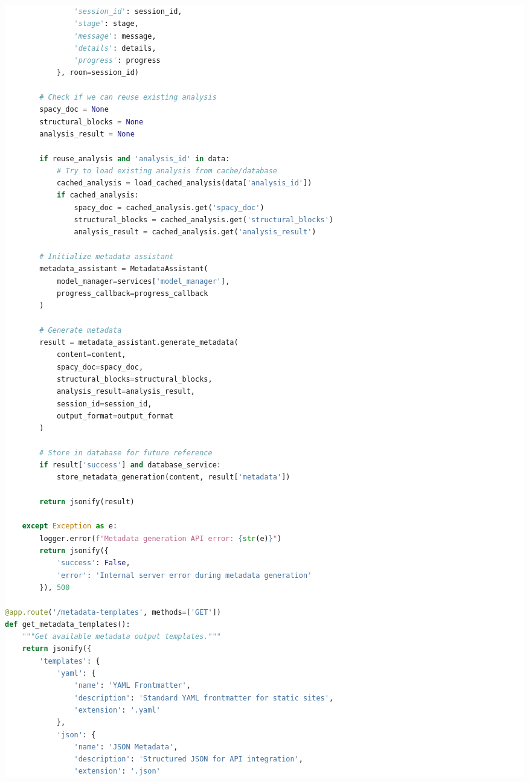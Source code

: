 ```python
                'session_id': session_id,
                'stage': stage,
                'message': message,
                'details': details,
                'progress': progress
            }, room=session_id)
        
        # Check if we can reuse existing analysis
        spacy_doc = None
        structural_blocks = None
        analysis_result = None
        
        if reuse_analysis and 'analysis_id' in data:
            # Try to load existing analysis from cache/database
            cached_analysis = load_cached_analysis(data['analysis_id'])
            if cached_analysis:
                spacy_doc = cached_analysis.get('spacy_doc')
                structural_blocks = cached_analysis.get('structural_blocks')
                analysis_result = cached_analysis.get('analysis_result')
        
        # Initialize metadata assistant
        metadata_assistant = MetadataAssistant(
            model_manager=services['model_manager'],
            progress_callback=progress_callback
        )
        
        # Generate metadata
        result = metadata_assistant.generate_metadata(
            content=content,
            spacy_doc=spacy_doc,
            structural_blocks=structural_blocks,
            analysis_result=analysis_result,
            session_id=session_id,
            output_format=output_format
        )
        
        # Store in database for future reference
        if result['success'] and database_service:
            store_metadata_generation(content, result['metadata'])
        
        return jsonify(result)
        
    except Exception as e:
        logger.error(f"Metadata generation API error: {str(e)}")
        return jsonify({
            'success': False,
            'error': 'Internal server error during metadata generation'
        }), 500

@app.route('/metadata-templates', methods=['GET'])
def get_metadata_templates():
    """Get available metadata output templates."""
    return jsonify({
        'templates': {
            'yaml': {
                'name': 'YAML Frontmatter',
                'description': 'Standard YAML frontmatter for static sites',
                'extension': '.yaml'
            },
            'json': {
                'name': 'JSON Metadata',
                'description': 'Structured JSON for API integration',
                'extension': '.json'
```